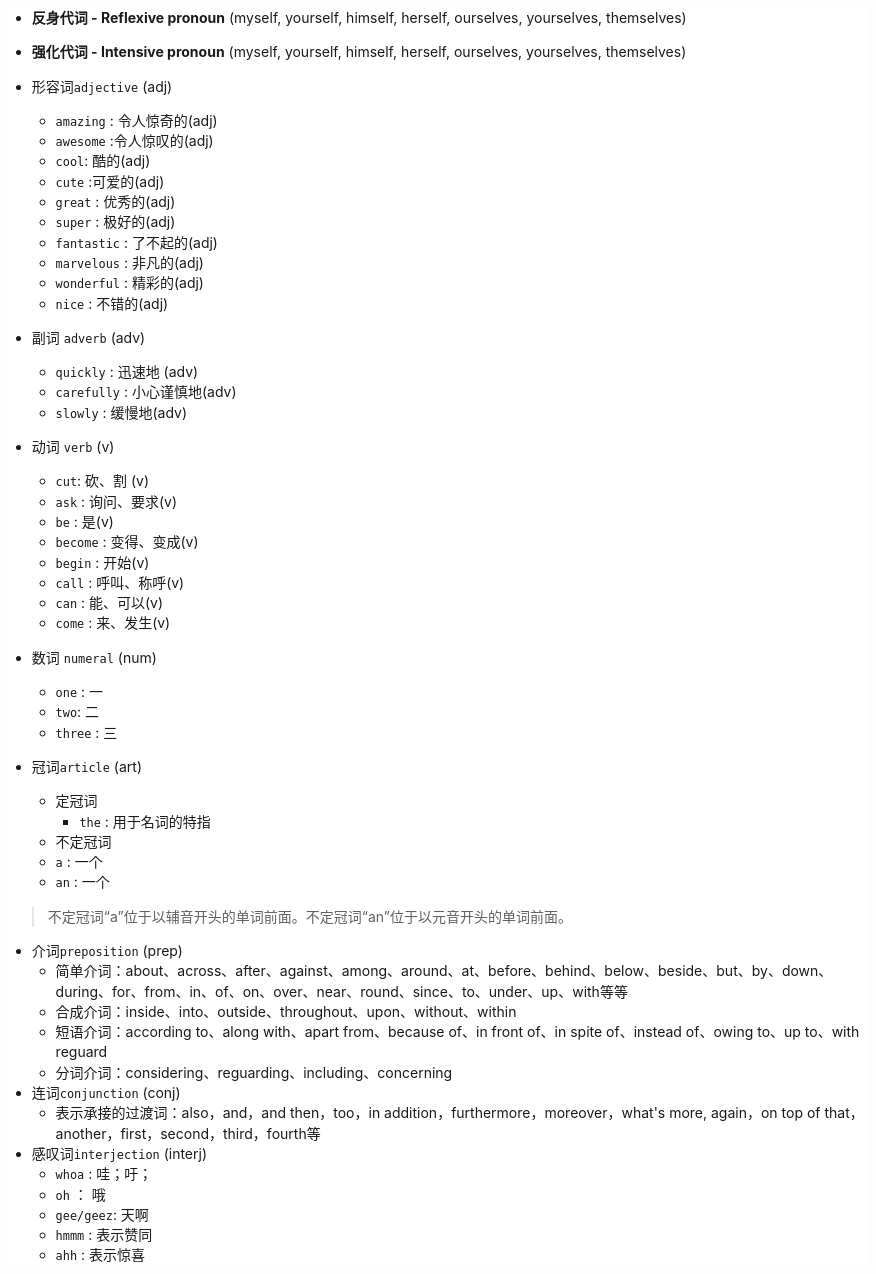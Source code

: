   - **反身代词 - Reflexive pronoun** (myself, yourself, himself, herself, ourselves, yourselves, themselves)

  - **强化代词 - Intensive pronoun** (myself, yourself, himself, herself, ourselves, yourselves, themselves)

- 形容词`adjective` (adj)

  - `amazing` : 令人惊奇的(adj)
  - `awesome` :令人惊叹的(adj)
  - `cool`: 酷的(adj)
  - `cute` :可爱的(adj)
  - `great` : 优秀的(adj)
  - `super` : 极好的(adj)
  - `fantastic` : 了不起的(adj)
  - `marvelous` : 非凡的(adj)
  - `wonderful` : 精彩的(adj)
  - `nice` : 不错的(adj)

- 副词 `adverb` (adv) 

  -  `quickly` : 迅速地 (adv) 
  - `carefully` : 小心谨慎地(adv) 
  - `slowly` : 缓慢地(adv) 

- 动词 `verb` (v) 

  - `cut`:  砍、割 (v) 
  - `ask` :  询问、要求(v)
  - `be` : 是(v)
  - `become` : 变得、变成(v)
  - `begin` : 开始(v)
  - `call` : 呼叫、称呼(v)
  - `can` : 能、可以(v)
  - `come` :  来、发生(v)

- 数词 `numeral` (num)  

  - `one` : 一
  - `two`: 二 
  - `three` : 三

- 冠词`article` (art)

  - 定冠词
    - `the`  : 用于名词的特指
  -  不定冠词
    - `a` :  一个
    - `an` : 一个

> 不定冠词“a”位于以辅音开头的单词前面。不定冠词“an”位于以元音开头的单词前面。

- 介词`preposition` (prep)
  - 简单介词：about、across、after、against、among、around、at、before、behind、below、beside、but、by、down、during、for、from、in、of、on、over、near、round、since、to、under、up、with等等
  - 合成介词：inside、into、outside、throughout、upon、without、within
  - 短语介词：according to、along with、apart from、because of、in front of、in spite of、instead of、owing to、up to、with reguard
  - 分词介词：considering、reguarding、including、concerning
- 连词`conjunction` (conj)
  - 表示承接的过渡词：also，and，and then，too，in addition，furthermore，moreover，what's more, again，on top of that，another，first，second，third，fourth等
- 感叹词`interjection` (interj)
  - `whoa` : 哇；吁；
  - `oh` ： 哦
  - `gee/geez`: 天啊  
  - `hmmm` : 表示赞同
  - `ahh` : 表示惊喜
